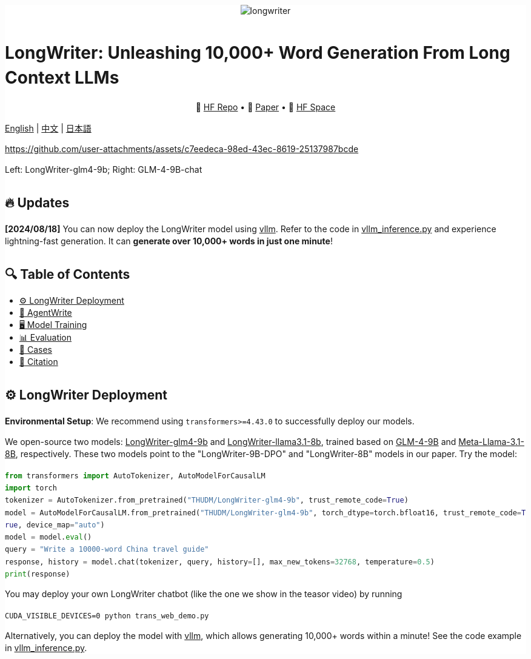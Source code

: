 <p align="center" width="100%">
<img src="https://github.com/user-attachments/assets/d931d4a7-fb5d-4b9c-af54-12bdc875f8e1" width="80%" alt="longwriter">
</p>

# LongWriter: Unleashing 10,000+ Word Generation From Long Context LLMs

<p align="center">
    🤗 <a href="https://huggingface.co/datasets/THUDM/LongWriter-6k" target="_blank">HF Repo</a> • 📃 <a href="https://arxiv.org/abs/2408.07055" target="_blank">Paper</a> • 🚀 <a href="https://huggingface.co/spaces/THUDM/LongWriter" target="_blank">HF Space</a>
</p>

[English](./README.md) | [中文](./README_zh.md) | [日本語](./README_jp.md)

https://github.com/user-attachments/assets/c7eedeca-98ed-43ec-8619-25137987bcde

Left: LongWriter-glm4-9b; Right: GLM-4-9B-chat

## 🔥 Updates
**[2024/08/18]** You can now deploy the LongWriter model using [vllm](https://github.com/vllm-project/vllm). Refer to the code in [vllm_inference.py](https://github.com/THUDM/LongWriter/blob/main/vllm_inference.py) and experience lightning-fast generation. It can **generate over 10,000+ words in just one minute**!

## 🔍 Table of Contents
- [⚙️ LongWriter Deployment](#deployment)
- [🤖️ AgentWrite](#agentwrite)
- [🖥️ Model Training](#longwriter-training)
- [📊 Evaluation](#evaluation)
- [👀 Cases](#case)
- [📝 Citation](#citation)

<a name="deployment"></a>
## ⚙️ LongWriter Deployment

**Environmental Setup**:
We recommend using `transformers>=4.43.0` to successfully deploy our models.

We open-source two models: [LongWriter-glm4-9b](https://huggingface.co/THUDM/LongWriter-glm4-9b) and [LongWriter-llama3.1-8b](https://huggingface.co/THUDM/LongWriter-llama3.1-8b), trained based on [GLM-4-9B](https://huggingface.co/THUDM/glm-4-9b) and [Meta-Llama-3.1-8B](https://huggingface.co/meta-llama/Meta-Llama-3.1-8B), respectively. These two models point to the "LongWriter-9B-DPO" and "LongWriter-8B" models in our paper. Try the model:
```python
from transformers import AutoTokenizer, AutoModelForCausalLM
import torch
tokenizer = AutoTokenizer.from_pretrained("THUDM/LongWriter-glm4-9b", trust_remote_code=True)
model = AutoModelForCausalLM.from_pretrained("THUDM/LongWriter-glm4-9b", torch_dtype=torch.bfloat16, trust_remote_code=True, device_map="auto")
model = model.eval()
query = "Write a 10000-word China travel guide"
response, history = model.chat(tokenizer, query, history=[], max_new_tokens=32768, temperature=0.5)
print(response)
```
You may deploy your own LongWriter chatbot (like the one we show in the teasor video) by running
```
CUDA_VISIBLE_DEVICES=0 python trans_web_demo.py
```
Alternatively, you can deploy the model with [vllm](https://github.com/vllm-project/vllm), which allows generating 10,000+ words within a minute! See the code example in [vllm_inference.py](https://github.com/THUDM/LongWriter/blob/main/vllm_inference.py).

